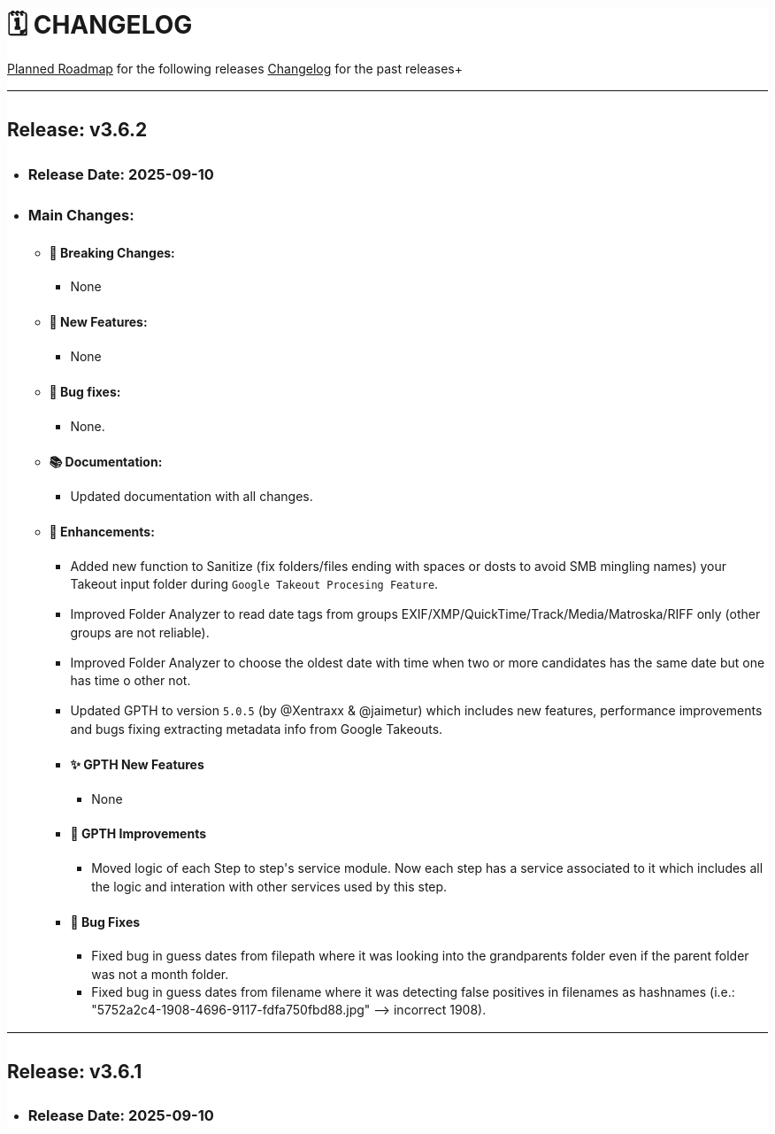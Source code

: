 # 🗓️ CHANGELOG
[Planned Roadmap](https://github.com/jaimetur/PhotoMigrator/blob/main/ROADMAP.md) for the following releases
[Changelog](https://github.com/jaimetur/PhotoMigrator/blob/main/CHANGELOG.md) for the past releases+

---

## Release: v3.6.2
- ### Release Date: 2025-09-10

- ### Main Changes:
  
  - #### 🚨 Breaking Changes:
    - None
  
  - #### 🌟 New Features:
    - None
    
  - #### 🐛 Bug fixes:
    - None.

  - #### 📚 Documentation: 
    - Updated documentation with all changes.
    
  - #### 🚀 Enhancements:
     - Added new function to Sanitize (fix folders/files ending with spaces or dosts to avoid SMB mingling names) your Takeout input folder during `Google Takeout Procesing Feature`. 
     - Improved Folder Analyzer to read date tags from groups EXIF/XMP/QuickTime/Track/Media/Matroska/RIFF only (other groups are not reliable).
     - Improved Folder Analyzer to choose the oldest date with time when two or more candidates has the same date but one has time o other not.
     - Updated GPTH to version `5.0.5` (by @Xentraxx & @jaimetur) which includes new features, performance improvements and bugs fixing extracting metadata info from Google Takeouts.
     
      - #### ✨ **GPTH New Features**
        - None

      - #### 🚀 **GPTH Improvements**
        - Moved logic of each Step to step's service module. Now each step has a service associated to it which includes all the logic and interation with other services used by this step.

      - #### 🐛 **Bug Fixes**
        - Fixed bug in guess dates from filepath where it was looking into the grandparents folder even if the parent folder was not a month folder.
        - Fixed bug in guess dates from filename where it was detecting false positives in filenames as hashnames (i.e.: "5752a2c4-1908-4696-9117-fdfa750fbd88.jpg" --> incorrect 1908).

---

## Release: v3.6.1
- ### Release Date: 2025-09-10
